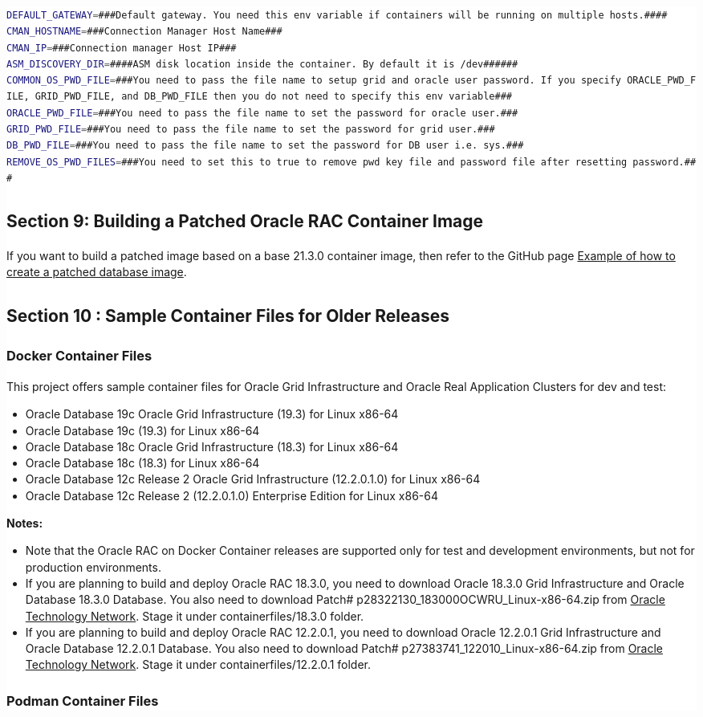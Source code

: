 ```bash
DEFAULT_GATEWAY=###Default gateway. You need this env variable if containers will be running on multiple hosts.####
CMAN_HOSTNAME=###Connection Manager Host Name###
CMAN_IP=###Connection manager Host IP###
ASM_DISCOVERY_DIR=####ASM disk location inside the container. By default it is /dev######
COMMON_OS_PWD_FILE=###You need to pass the file name to setup grid and oracle user password. If you specify ORACLE_PWD_FILE, GRID_PWD_FILE, and DB_PWD_FILE then you do not need to specify this env variable###
ORACLE_PWD_FILE=###You need to pass the file name to set the password for oracle user.###
GRID_PWD_FILE=###You need to pass the file name to set the password for grid user.###
DB_PWD_FILE=###You need to pass the file name to set the password for DB user i.e. sys.###
REMOVE_OS_PWD_FILES=###You need to set this to true to remove pwd key file and password file after resetting password.###
```

## Section 9: Building a Patched Oracle RAC Container Image

If you want to build a patched image based on a base 21.3.0 container image, then refer to the GitHub page [Example of how to create a patched database image](https://github.com/oracle/docker-images/tree/main/OracleDatabase/RAC/OracleRealApplicationClusters/samples/applypatch).

## Section 10 : Sample Container Files for Older Releases

### Docker Container Files

This project offers sample container files for Oracle Grid Infrastructure and Oracle Real Application Clusters for dev and test:
  
* Oracle Database 19c Oracle Grid Infrastructure (19.3) for Linux x86-64
* Oracle Database 19c (19.3) for Linux x86-64
* Oracle Database 18c Oracle Grid Infrastructure (18.3) for Linux x86-64
* Oracle Database 18c (18.3) for Linux x86-64
* Oracle Database 12c Release 2 Oracle Grid Infrastructure (12.2.0.1.0) for Linux x86-64
* Oracle Database 12c Release 2 (12.2.0.1.0) Enterprise Edition for Linux x86-64
  
 **Notes:**

* Note that the Oracle RAC on Docker Container releases are supported only for test and development environments, but not for production environments.
* If you are planning to build and deploy Oracle RAC 18.3.0, you need to download Oracle 18.3.0 Grid Infrastructure and Oracle Database 18.3.0 Database. You also need to download Patch# p28322130_183000OCWRU_Linux-x86-64.zip from [Oracle Technology Network](https://www.oracle.com/technetwork/database/database-technologies/clusterware/downloads/docker-4418413.html).
Stage it under containerfiles/18.3.0 folder.
* If you are planning to build and deploy Oracle RAC 12.2.0.1, you need to download Oracle 12.2.0.1 Grid Infrastructure and Oracle Database 12.2.0.1 Database. You also need to download Patch# p27383741_122010_Linux-x86-64.zip from [Oracle Technology Network](https://www.oracle.com/technetwork/database/database-technologies/clusterware/downloads/docker-4418413.html).
Stage it under containerfiles/12.2.0.1 folder.

### Podman Container Files
